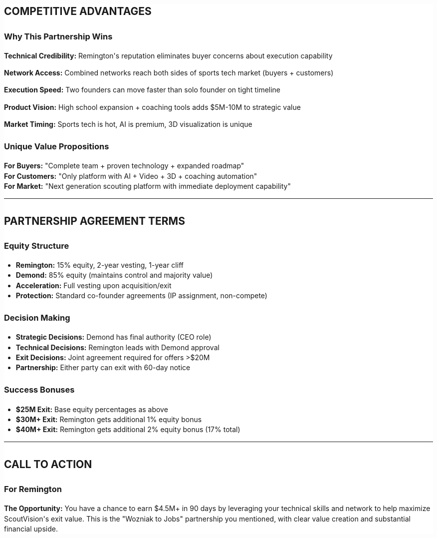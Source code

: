 
## COMPETITIVE ADVANTAGES

### Why This Partnership Wins

**Technical Credibility:** Remington's reputation eliminates buyer concerns about execution capability

**Network Access:** Combined networks reach both sides of sports tech market (buyers + customers)

**Execution Speed:** Two founders can move faster than solo founder on tight timeline

**Product Vision:** High school expansion + coaching tools adds $5M-10M to strategic value

**Market Timing:** Sports tech is hot, AI is premium, 3D visualization is unique

### Unique Value Propositions

**For Buyers:** "Complete team + proven technology + expanded roadmap"  
**For Customers:** "Only platform with AI + Video + 3D + coaching automation"  
**For Market:** "Next generation scouting platform with immediate deployment capability"

---

## PARTNERSHIP AGREEMENT TERMS

### Equity Structure
- **Remington:** 15% equity, 2-year vesting, 1-year cliff
- **Demond:** 85% equity (maintains control and majority value)
- **Acceleration:** Full vesting upon acquisition/exit
- **Protection:** Standard co-founder agreements (IP assignment, non-compete)

### Decision Making
- **Strategic Decisions:** Demond has final authority (CEO role)
- **Technical Decisions:** Remington leads with Demond approval
- **Exit Decisions:** Joint agreement required for offers >$20M
- **Partnership:** Either party can exit with 60-day notice

### Success Bonuses
- **$25M Exit:** Base equity percentages as above
- **$30M+ Exit:** Remington gets additional 1% equity bonus
- **$40M+ Exit:** Remington gets additional 2% equity bonus (17% total)

---

## CALL TO ACTION

### For Remington

**The Opportunity:**
You have a chance to earn $4.5M+ in 90 days by leveraging your technical skills and network to help maximize ScoutVision's exit value. This is the "Wozniak to Jobs" partnership you mentioned, with clear value creation and substantial financial upside.
